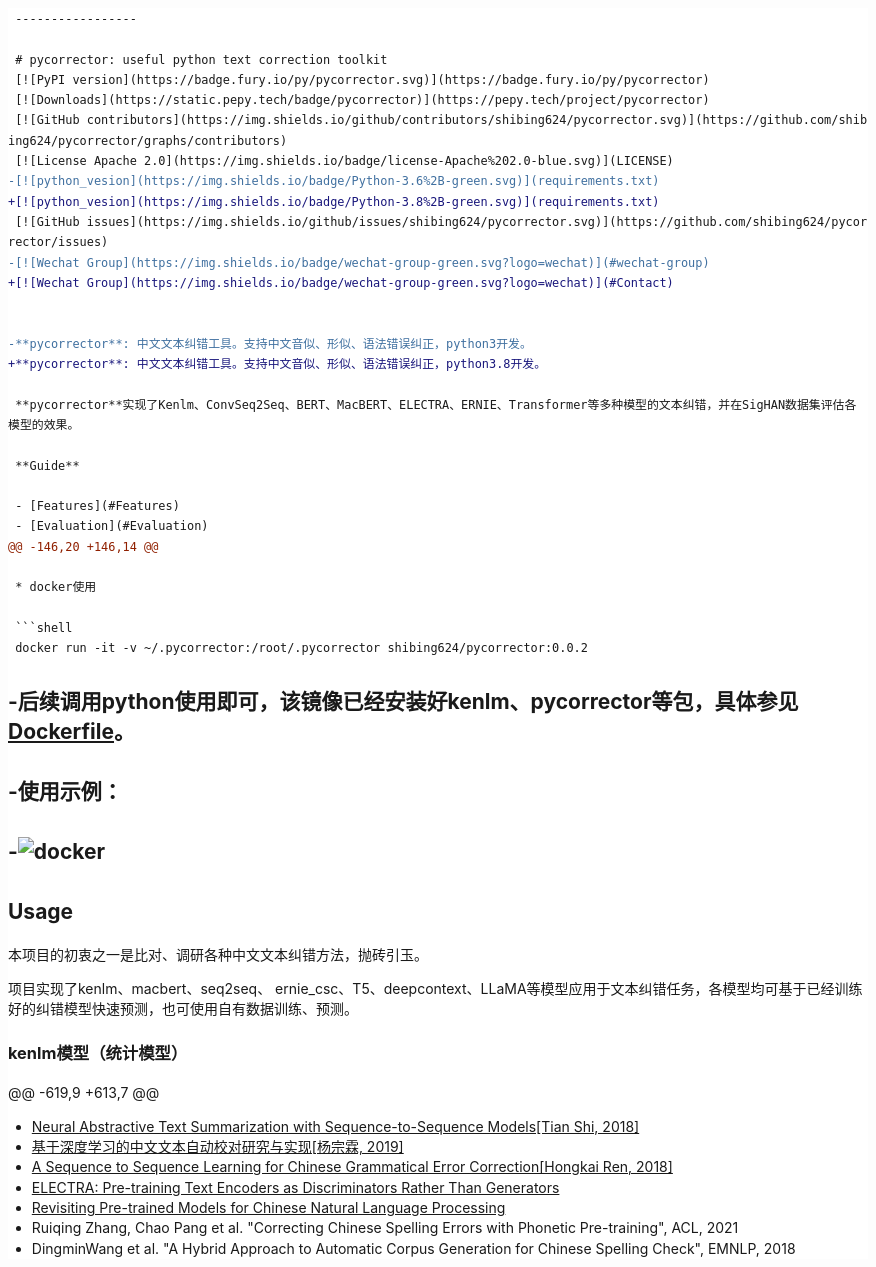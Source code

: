 ```diff
 -----------------
 
 # pycorrector: useful python text correction toolkit
 [![PyPI version](https://badge.fury.io/py/pycorrector.svg)](https://badge.fury.io/py/pycorrector)
 [![Downloads](https://static.pepy.tech/badge/pycorrector)](https://pepy.tech/project/pycorrector)
 [![GitHub contributors](https://img.shields.io/github/contributors/shibing624/pycorrector.svg)](https://github.com/shibing624/pycorrector/graphs/contributors)
 [![License Apache 2.0](https://img.shields.io/badge/license-Apache%202.0-blue.svg)](LICENSE)
-[![python_vesion](https://img.shields.io/badge/Python-3.6%2B-green.svg)](requirements.txt)
+[![python_vesion](https://img.shields.io/badge/Python-3.8%2B-green.svg)](requirements.txt)
 [![GitHub issues](https://img.shields.io/github/issues/shibing624/pycorrector.svg)](https://github.com/shibing624/pycorrector/issues)
-[![Wechat Group](https://img.shields.io/badge/wechat-group-green.svg?logo=wechat)](#wechat-group)
+[![Wechat Group](https://img.shields.io/badge/wechat-group-green.svg?logo=wechat)](#Contact)
 
 
-**pycorrector**: 中文文本纠错工具。支持中文音似、形似、语法错误纠正，python3开发。
+**pycorrector**: 中文文本纠错工具。支持中文音似、形似、语法错误纠正，python3.8开发。
 
 **pycorrector**实现了Kenlm、ConvSeq2Seq、BERT、MacBERT、ELECTRA、ERNIE、Transformer等多种模型的文本纠错，并在SigHAN数据集评估各模型的效果。
 
 **Guide**
 
 - [Features](#Features)
 - [Evaluation](#Evaluation)
@@ -146,20 +146,14 @@
 
 * docker使用
 
 ```shell
 docker run -it -v ~/.pycorrector:/root/.pycorrector shibing624/pycorrector:0.0.2
 ```
 
-后续调用python使用即可，该镜像已经安装好kenlm、pycorrector等包，具体参见[Dockerfile](Dockerfile)。
-
-使用示例：
-
-![docker](https://github.com/shibing624/pycorrector/blob/master/docs/git_image/docker.png)
-
 ## Usage
 本项目的初衷之一是比对、调研各种中文文本纠错方法，抛砖引玉。
 
 项目实现了kenlm、macbert、seq2seq、 ernie_csc、T5、deepcontext、LLaMA等模型应用于文本纠错任务，各模型均可基于已经训练好的纠错模型快速预测，也可使用自有数据训练、预测。
 
 
 ### kenlm模型（统计模型）
@@ -619,9 +613,7 @@
 * [Neural Abstractive Text Summarization with Sequence-to-Sequence Models[Tian Shi, 2018]](https://arxiv.org/abs/1812.02303)
 * [基于深度学习的中文文本自动校对研究与实现[杨宗霖, 2019]](https://github.com/shibing624/pycorrector/blob/master/docs/基于深度学习的中文文本自动校对研究与实现.pdf)
 * [A Sequence to Sequence Learning for Chinese Grammatical Error Correction[Hongkai Ren, 2018]](https://link.springer.com/chapter/10.1007/978-3-319-99501-4_36)
 * [ELECTRA: Pre-training Text Encoders as Discriminators Rather Than Generators](https://openreview.net/pdf?id=r1xMH1BtvB)
 * [Revisiting Pre-trained Models for Chinese Natural Language Processing](https://arxiv.org/abs/2004.13922)
 * Ruiqing Zhang, Chao Pang et al. "Correcting Chinese Spelling Errors with Phonetic Pre-training", ACL, 2021
 * DingminWang et al. "A Hybrid Approach to Automatic Corpus Generation for Chinese Spelling Check", EMNLP, 2018